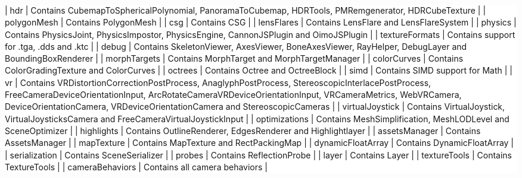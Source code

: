 | hdr | Contains CubemapToSphericalPolynomial, PanoramaToCubemap, HDRTools, PMRemgenerator, HDRCubeTexture |
| polygonMesh | Contains PolygonMesh |
| csg | Contains CSG |
| lensFlares | Contains LensFlare and LensFlareSystem |
| physics | Contains PhysicsJoint, PhysicsImpostor, PhysicsEngine, CannonJSPlugin and OimoJSPlugin |
| textureFormats | Contains support for .tga, .dds and .ktc |
| debug | Contains SkeletonViewer, AxesViewer, BoneAxesViewer, RayHelper, DebugLayer and BoundingBoxRenderer |
| morphTargets | Contains MorphTarget and MorphTargetManager |
| colorCurves | Contains ColorGradingTexture and ColorCurves |
| octrees | Contains Octree and OctreeBlock |
| simd | Contains SIMD support for Math |
| vr | Contains VRDistortionCorrectionPostProcess, AnaglyphPostProcess, StereoscopicInterlacePostProcess, FreeCameraDeviceOrientationInput, ArcRotateCameraVRDeviceOrientationInput, VRCameraMetrics, WebVRCamera, DeviceOrientationCamera, VRDeviceOrientationCamera and StereoscopicCameras  |
| virtualJoystick | Contains VirtualJoystick, VirtualJoysticksCamera and FreeCameraVirtualJoystickInput |
| optimizations | Contains MeshSimplification, MeshLODLevel and SceneOptimizer |
| highlights | Contains OutlineRenderer, EdgesRenderer and Highlightlayer |
| assetsManager | Contains AssetsManager |
| mapTexture | Contains MapTexture and RectPackingMap |
| dynamicFloatArray | Contains DynamicFloatArray |
| serialization | Contains SceneSerializer |
| probes | Contains ReflectionProbe |
| layer | Contains Layer |
| textureTools | Contains TextureTools |
| cameraBehaviors | Contains all camera behaviors |


